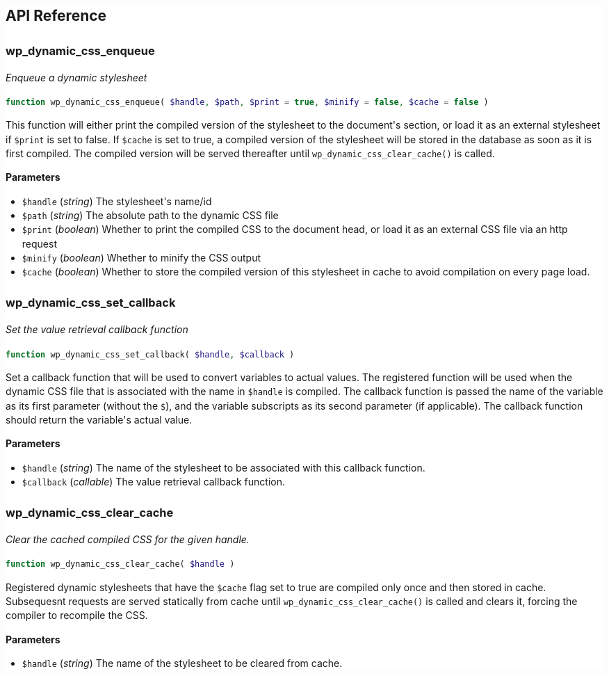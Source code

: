 ## API Reference

### wp_dynamic_css_enqueue

*Enqueue a dynamic stylesheet*

```php 
function wp_dynamic_css_enqueue( $handle, $path, $print = true, $minify = false, $cache = false )
```

This function will either print the compiled version of the stylesheet to the document's <head> section, or load it as an external stylesheet if `$print` is set to false. If `$cache` is set to true, a compiled version of the stylesheet will be stored in the database as soon as it is first compiled. The compiled version will be served thereafter until `wp_dynamic_css_clear_cache()` is called.

**Parameters**
* `$handle` (*string*) The stylesheet's name/id
* `$path` (*string*) The absolute path to the dynamic CSS file
* `$print` (*boolean*) Whether to print the compiled CSS to the document head, or load it as an external CSS file via an http request
* `$minify` (*boolean*) Whether to minify the CSS output
* `$cache` (*boolean*) Whether to store the compiled version of this stylesheet in cache to avoid compilation on every page load.

### wp_dynamic_css_set_callback

*Set the value retrieval callback function*

```php 
function wp_dynamic_css_set_callback( $handle, $callback )
```

Set a callback function that will be used to convert variables to actual values. The registered function will be used when the dynamic CSS file that is associated with the name in `$handle` is compiled. The callback function is passed the name of the variable as its first parameter (without the `$`), and the variable subscripts as its second parameter (if applicable). The callback function should return the variable's actual value.

**Parameters**
* `$handle` (*string*) The name of the stylesheet to be associated with this callback function.
* `$callback` (*callable*) The value retrieval callback function.

### wp_dynamic_css_clear_cache

*Clear the cached compiled CSS for the given handle.*

```php 
function wp_dynamic_css_clear_cache( $handle )
```

Registered dynamic stylesheets that have the `$cache` flag set to true are compiled only once and then stored in cache. Subsequesnt requests are served statically from cache until `wp_dynamic_css_clear_cache()` is called and clears it, forcing the compiler to recompile the CSS.

**Parameters**
* `$handle` (*string*) The name of the stylesheet to be cleared from cache.
